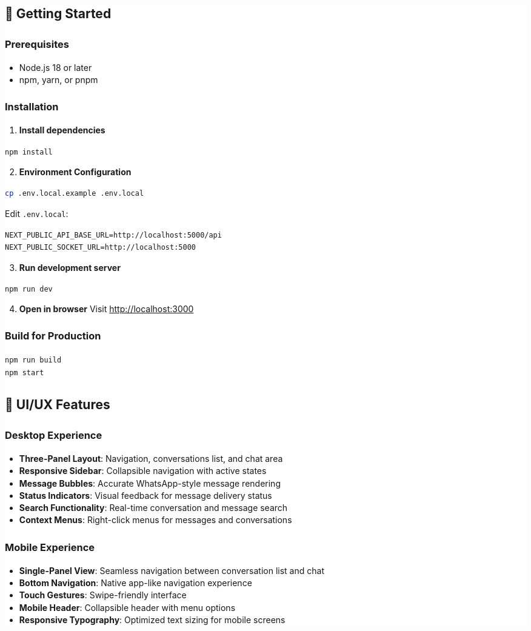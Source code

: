 ## 🚀 Getting Started

### Prerequisites
- Node.js 18 or later
- npm, yarn, or pnpm

### Installation

1. **Install dependencies**
```bash
npm install
```

2. **Environment Configuration**
```bash
cp .env.local.example .env.local
```

Edit `.env.local`:
```env
NEXT_PUBLIC_API_BASE_URL=http://localhost:5000/api
NEXT_PUBLIC_SOCKET_URL=http://localhost:5000
```

3. **Run development server**
```bash
npm run dev
```

4. **Open in browser**
Visit [http://localhost:3000](http://localhost:3000)

### Build for Production

```bash
npm run build
npm start
```

## 🎨 UI/UX Features

### Desktop Experience
- **Three-Panel Layout**: Navigation, conversations list, and chat area
- **Responsive Sidebar**: Collapsible navigation with active states
- **Message Bubbles**: Accurate WhatsApp-style message rendering
- **Status Indicators**: Visual feedback for message delivery status
- **Search Functionality**: Real-time conversation and message search
- **Context Menus**: Right-click menus for messages and conversations

### Mobile Experience
- **Single-Panel View**: Seamless navigation between conversation list and chat
- **Bottom Navigation**: Native app-like navigation experience
- **Touch Gestures**: Swipe-friendly interface
- **Mobile Header**: Collapsible header with menu options
- **Responsive Typography**: Optimized text sizing for mobile screens
